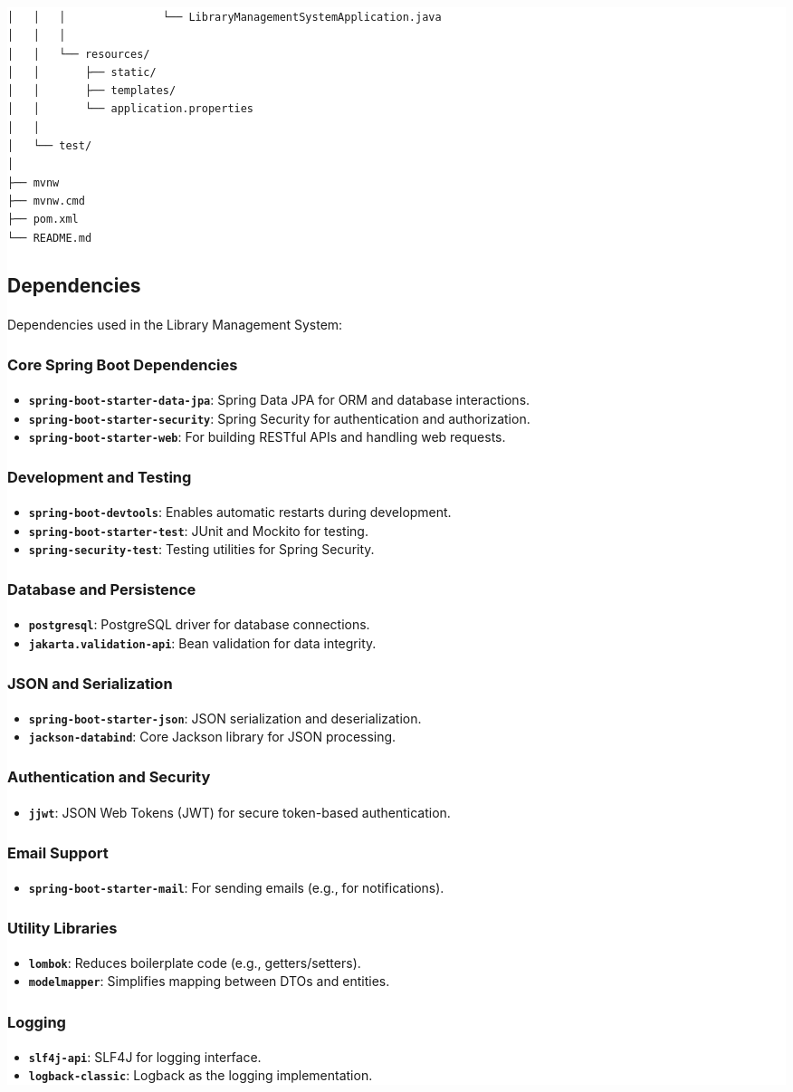 ```
│   │   │               └── LibraryManagementSystemApplication.java
│   │   │               
│   │   └── resources/
│   │       ├── static/
│   │       ├── templates/
│   │       └── application.properties
│   │       
│   └── test/
│   
├── mvnw  
├── mvnw.cmd  
├── pom.xml
└── README.md
```

## Dependencies
Dependencies used in the Library Management System:

### Core Spring Boot Dependencies
- **`spring-boot-starter-data-jpa`**: Spring Data JPA for ORM and database interactions.
- **`spring-boot-starter-security`**: Spring Security for authentication and authorization.
- **`spring-boot-starter-web`**: For building RESTful APIs and handling web requests.

### Development and Testing
- **`spring-boot-devtools`**: Enables automatic restarts during development.
- **`spring-boot-starter-test`**: JUnit and Mockito for testing.
- **`spring-security-test`**: Testing utilities for Spring Security.

### Database and Persistence
- **`postgresql`**: PostgreSQL driver for database connections.
- **`jakarta.validation-api`**: Bean validation for data integrity.

### JSON and Serialization
- **`spring-boot-starter-json`**: JSON serialization and deserialization.
- **`jackson-databind`**: Core Jackson library for JSON processing.

### Authentication and Security
- **`jjwt`**: JSON Web Tokens (JWT) for secure token-based authentication.

### Email Support
- **`spring-boot-starter-mail`**: For sending emails (e.g., for notifications).

### Utility Libraries
- **`lombok`**: Reduces boilerplate code (e.g., getters/setters).
- **`modelmapper`**: Simplifies mapping between DTOs and entities.

### Logging
- **`slf4j-api`**: SLF4J for logging interface.
- **`logback-classic`**: Logback as the logging implementation.
